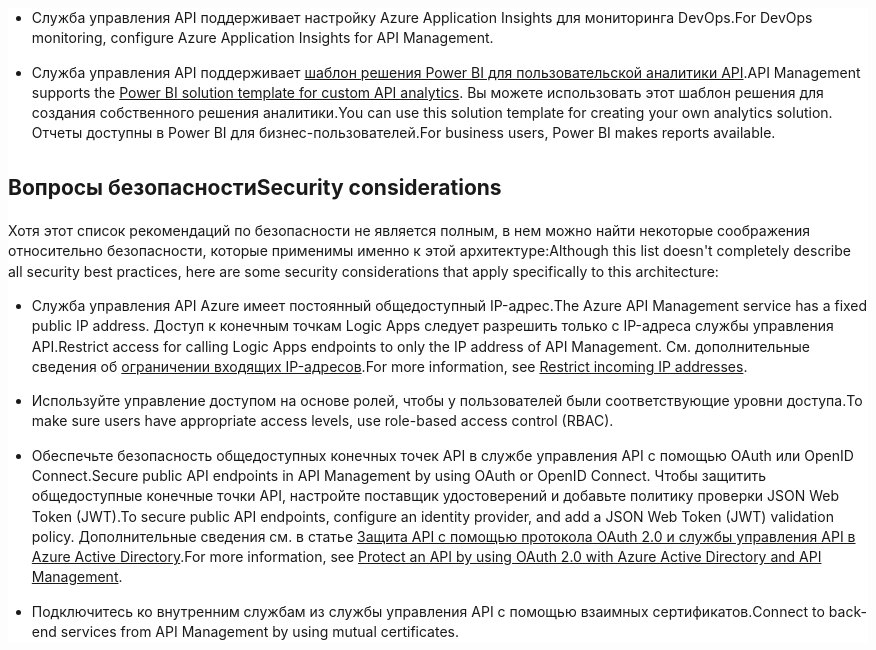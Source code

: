 * <span data-ttu-id="686d1-245">Служба управления API поддерживает настройку Azure Application Insights для мониторинга DevOps.</span><span class="sxs-lookup"><span data-stu-id="686d1-245">For DevOps monitoring, configure Azure Application Insights for API Management.</span></span>

* <span data-ttu-id="686d1-246">Служба управления API поддерживает [шаблон решения Power BI для пользовательской аналитики API][apim-pbi].</span><span class="sxs-lookup"><span data-stu-id="686d1-246">API Management supports the [Power BI solution template for custom API analytics][apim-pbi].</span></span> <span data-ttu-id="686d1-247">Вы можете использовать этот шаблон решения для создания собственного решения аналитики.</span><span class="sxs-lookup"><span data-stu-id="686d1-247">You can use this solution template for creating your own analytics solution.</span></span> <span data-ttu-id="686d1-248">Отчеты доступны в Power BI для бизнес-пользователей.</span><span class="sxs-lookup"><span data-stu-id="686d1-248">For business users, Power BI makes reports available.</span></span>

## <a name="security-considerations"></a><span data-ttu-id="686d1-249">Вопросы безопасности</span><span class="sxs-lookup"><span data-stu-id="686d1-249">Security considerations</span></span>

<span data-ttu-id="686d1-250">Хотя этот список рекомендаций по безопасности не является полным, в нем можно найти некоторые соображения относительно безопасности, которые применимы именно к этой архитектуре:</span><span class="sxs-lookup"><span data-stu-id="686d1-250">Although this list doesn't completely describe all security best practices, here are some security considerations that apply specifically to this architecture:</span></span>

* <span data-ttu-id="686d1-251">Служба управления API Azure имеет постоянный общедоступный IP-адрес.</span><span class="sxs-lookup"><span data-stu-id="686d1-251">The Azure API Management service has a fixed public IP address.</span></span> <span data-ttu-id="686d1-252">Доступ к конечным точкам Logic Apps следует разрешить только с IP-адреса службы управления API.</span><span class="sxs-lookup"><span data-stu-id="686d1-252">Restrict access for calling Logic Apps endpoints to only the IP address of API Management.</span></span> <span data-ttu-id="686d1-253">См. дополнительные сведения об [ограничении входящих IP-адресов][logic-apps-restrict-ip].</span><span class="sxs-lookup"><span data-stu-id="686d1-253">For more information, see [Restrict incoming IP addresses][logic-apps-restrict-ip].</span></span>

* <span data-ttu-id="686d1-254">Используйте управление доступом на основе ролей, чтобы у пользователей были соответствующие уровни доступа.</span><span class="sxs-lookup"><span data-stu-id="686d1-254">To make sure users have appropriate access levels, use role-based access control (RBAC).</span></span>

* <span data-ttu-id="686d1-255">Обеспечьте безопасность общедоступных конечных точек API в службе управления API с помощью OAuth или OpenID Connect.</span><span class="sxs-lookup"><span data-stu-id="686d1-255">Secure public API endpoints in API Management by using OAuth or OpenID Connect.</span></span> <span data-ttu-id="686d1-256">Чтобы защитить общедоступные конечные точки API, настройте поставщик удостоверений и добавьте политику проверки JSON Web Token (JWT).</span><span class="sxs-lookup"><span data-stu-id="686d1-256">To secure public API endpoints, configure an identity provider, and add a JSON Web Token (JWT) validation policy.</span></span> <span data-ttu-id="686d1-257">Дополнительные сведения см. в статье [Защита API с помощью протокола OAuth 2.0 и службы управления API в Azure Active Directory][apim-oauth].</span><span class="sxs-lookup"><span data-stu-id="686d1-257">For more information, see [Protect an API by using OAuth 2.0 with Azure Active Directory and API Management][apim-oauth].</span></span>

* <span data-ttu-id="686d1-258">Подключитесь ко внутренним службам из службы управления API с помощью взаимных сертификатов.</span><span class="sxs-lookup"><span data-stu-id="686d1-258">Connect to back-end services from API Management by using mutual certificates.</span></span>


[aad]: /azure/active-directory
[apim]: /azure/api-management
[apim-autoscale]: /azure/api-management/api-management-howto-autoscale
[apim-backup]: /azure/api-management/api-management-howto-disaster-recovery-backup-restore
[apim-caching]: /azure/api-management/api-management-howto-cache
[apim-capacity]: /azure/api-management/api-management-capacity
[apim-dev-portal]: /azure/api-management/api-management-key-concepts#a-namedeveloper-portal-a-developer-portal
[apim-domain]: /azure/api-management/configure-custom-domain
[apim-jwt]: /azure/api-management/policies/authorize-request-based-on-jwt-claims
[apim-logic-app]: /azure/api-management/import-logic-app-as-api
[apim-monitor]: /azure/api-management/api-management-howto-use-azure-monitor
[apim-oauth]: /azure/api-management/api-management-howto-protect-backend-with-aad
[apim-openapi]: /azure/api-management/import-api-from-oas
[apim-pbi]: http://aka.ms/apimpbi
[apim-pricing]: https://azure.microsoft.com/pricing/details/api-management/
[apim-properties]: /azure/api-management/api-management-howto-properties
[apim-sla]: https://azure.microsoft.com/support/legal/sla/api-management/
[apim-soap]: /azure/api-management/import-soap-api
[apim-versions]: /azure/api-management/api-management-get-started-publish-versions
[arm]: /azure/azure-resource-manager/resource-group-authoring-templates
[dns]: /azure/dns/
[integration-services]: https://azure.microsoft.com/product-categories/integration/
[logic-apps]: /azure/logic-apps/logic-apps-overview
[logic-apps-connectors]: /azure/connectors/apis-list
[logic-apps-log-analytics]: /azure/logic-apps/logic-apps-monitor-your-logic-apps-oms
[logic-apps-monitor]: /azure/logic-apps/logic-apps-monitor-your-logic-apps
[logic-apps-restrict-ip]: /azure/logic-apps/logic-apps-securing-a-logic-app#restrict-incoming-ip-addresses
[logic-apps-secure]: /azure/logic-apps/logic-apps-securing-a-logic-app#secure-parameters-and-inputs-within-a-workflow
[logic-apps-sla]: https://azure.microsoft.com/support/legal/sla/logic-apps
[monitor]: /azure/azure-monitor/overview
[rbac]: /azure/role-based-access-control/overview
[rto]: ../../resiliency/index.md#rto-and-rpo